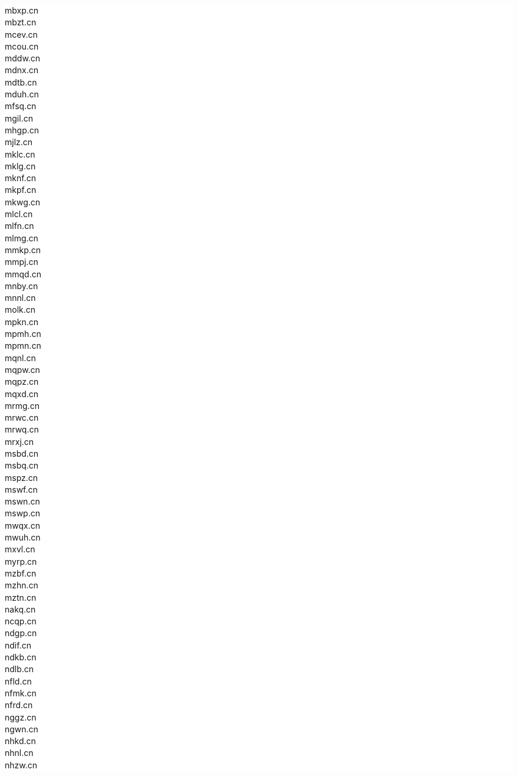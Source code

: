 mbxp.cn   
mbzt.cn   
mcev.cn   
mcou.cn   
mddw.cn   
mdnx.cn   
mdtb.cn   
mduh.cn   
mfsq.cn   
mgil.cn   
mhgp.cn   
mjlz.cn   
mklc.cn   
mklg.cn   
mknf.cn   
mkpf.cn   
mkwg.cn   
mlcl.cn   
mlfn.cn   
mlmg.cn   
mmkp.cn   
mmpj.cn   
mmqd.cn   
mnby.cn   
mnnl.cn   
molk.cn   
mpkn.cn   
mpmh.cn   
mpmn.cn   
mqnl.cn   
mqpw.cn   
mqpz.cn   
mqxd.cn   
mrmg.cn   
mrwc.cn   
mrwq.cn   
mrxj.cn   
msbd.cn   
msbq.cn   
mspz.cn   
mswf.cn   
mswn.cn   
mswp.cn   
mwqx.cn   
mwuh.cn   
mxvl.cn   
myrp.cn   
mzbf.cn   
mzhn.cn   
mztn.cn   
nakq.cn   
ncqp.cn   
ndgp.cn   
ndif.cn   
ndkb.cn   
ndlb.cn   
nfld.cn   
nfmk.cn   
nfrd.cn   
nggz.cn   
ngwn.cn   
nhkd.cn   
nhnl.cn   
nhzw.cn   